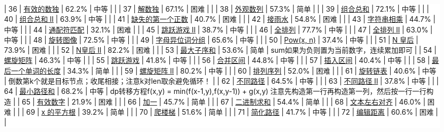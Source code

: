 | 36   | [有效的数独](https://leetcode-cn.com/problems/valid-sudoku)  | 62.2% | 中等 |                                                              |
| 37   | [解数独](https://leetcode-cn.com/problems/sudoku-solver)     | 67.1% | 困难 |                                                              |
| 38   | [外观数列](https://leetcode-cn.com/problems/count-and-say)   | 57.3% | 简单 |                                                              |
| 39   | [组合总和](https://leetcode-cn.com/problems/combination-sum) | 72.1% | 中等 |                                                              |
| 40   | [组合总和 II](https://leetcode-cn.com/problems/combination-sum-ii) | 63.9% | 中等 |                                                              |
| 41   | [缺失的第一个正数](https://leetcode-cn.com/problems/first-missing-positive) | 40.7% | 困难 |                                                              |
| 42   | [接雨水](https://leetcode-cn.com/problems/trapping-rain-water) | 54.8% | 困难 |                                                              |
| 43   | [字符串相乘](https://leetcode-cn.com/problems/multiply-strings) | 44.7% | 中等 |                                                              |
| 44   | [通配符匹配](https://leetcode-cn.com/problems/wildcard-matching) | 32.1% | 困难 |                                                              |
| 45   | [跳跃游戏 II](https://leetcode-cn.com/problems/jump-game-ii) | 38.7% | 中等 |                                                              |
| 46   | [全排列](https://leetcode-cn.com/problems/permutations)      | 77.7% | 中等 |                                                              |
| 47   | [全排列 II](https://leetcode-cn.com/problems/permutations-ii) | 63.0% | 中等 |                                                              |
| 48   | [旋转图像](https://leetcode-cn.com/problems/rotate-image)    | 72.5% | 中等 |                                                              |
| 49   | [字母异位词分组](https://leetcode-cn.com/problems/group-anagrams) | 65.6% | 中等 |                                                              |
| 50   | [Pow(x, n)](https://leetcode-cn.com/problems/powx-n)         | 37.4% | 中等 |                                                              |
| 51   | [N 皇后](https://leetcode-cn.com/problems/n-queens)          | 73.9% | 困难 |                                                              |
| 52   | [N皇后 II](https://leetcode-cn.com/problems/n-queens-ii)     | 82.2% | 困难 |                                                              |
| 53   | [最大子序和](https://leetcode-cn.com/problems/maximum-subarray) | 53.6% | 简单 | sum如果为负则置为当前数字，连续累加即可                      |
| 54   | [螺旋矩阵](https://leetcode-cn.com/problems/spiral-matrix)   | 46.3% | 中等 |                                                              |
| 55   | [跳跃游戏](https://leetcode-cn.com/problems/jump-game)       | 41.8% | 中等 |                                                              |
| 56   | [合并区间](https://leetcode-cn.com/problems/merge-intervals) | 44.8% | 中等 |                                                              |
| 57   | [插入区间](https://leetcode-cn.com/problems/insert-interval) | 40.4% | 中等 |                                                              |
| 58   | [最后一个单词的长度](https://leetcode-cn.com/problems/length-of-last-word) | 34.3% | 简单 |                                                              |
| 59   | [螺旋矩阵 II](https://leetcode-cn.com/problems/spiral-matrix-ii) | 80.2% | 中等 |                                                              |
| 60   | [排列序列](https://leetcode-cn.com/problems/permutation-sequence) | 52.0% | 困难 |                                                              |
| 61   | [旋转链表](https://leetcode-cn.com/problems/rotate-list)     | 40.6% | 中等 | 倒数第k个就是目标节点；收尾相接；注意k对len取余避免循环！    |
| 62   | [不同路径](https://leetcode-cn.com/problems/unique-paths)    | 64.5% | 中等 |                                                              |
| 63   | [不同路径 II](https://leetcode-cn.com/problems/unique-paths-ii) | 37.8% | 中等 |                                                              |
| 64   | [最小路径和](https://leetcode-cn.com/problems/minimum-path-sum) | 68.2% | 中等 | dp转移方程f(x,y) = min(f(x-1,y),f(x,y-1)) + g(x,y) 注意先构造第一行再构造第一列，然后按一行一行构造 |
| 65   | [有效数字](https://leetcode-cn.com/problems/valid-number)    | 21.9% | 困难 |                                                              |
| 66   | [加一](https://leetcode-cn.com/problems/plus-one)            | 45.7% | 简单 |                                                              |
| 67   | [二进制求和](https://leetcode-cn.com/problems/add-binary)    | 54.4% | 简单 |                                                              |
| 68   | [文本左右对齐](https://leetcode-cn.com/problems/text-justification) | 46.0% | 困难 |                                                              |
| 69   | [x 的平方根](https://leetcode-cn.com/problems/sqrtx)         | 39.2% | 简单 |                                                              |
| 70   | [爬楼梯](https://leetcode-cn.com/problems/climbing-stairs)   | 51.6% | 简单 |                                                              |
| 71   | [简化路径](https://leetcode-cn.com/problems/simplify-path)   | 41.7% | 中等 |                                                              |
| 72   | [编辑距离](https://leetcode-cn.com/problems/edit-distance)   | 60.6% | 困难 |                                                              |